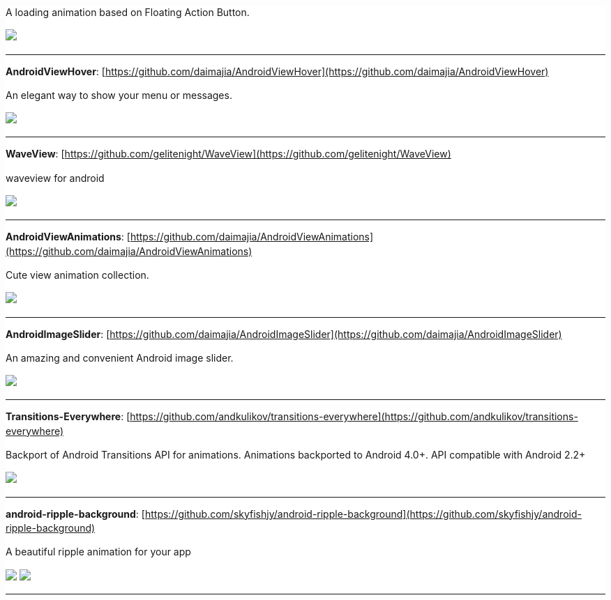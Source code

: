 A loading animation based on Floating Action Button.

<img src="https://raw.githubusercontent.com/smasoumi/FAB-Loading/master/images/marvel_loader.gif" width="320" />

---

**AndroidViewHover**: [https://github.com/daimajia/AndroidViewHover](https://github.com/daimajia/AndroidViewHover)

An elegant way to show your menu or messages.

<img src="https://camo.githubusercontent.com/44affb72f0688c213500917009a1680b41492413/687474703a2f2f7777322e73696e61696d672e636e2f6d773639302f36313064633033346a7731656a356969686a746c35673230387a3066326e70642e676966" width="320" />

---

**WaveView**: [https://github.com/gelitenight/WaveView](https://github.com/gelitenight/WaveView)

waveview for android

<img src="https://github.com/gelitenight/WaveView/blob/master/screenshot.gif" width="320" />

---
 
**AndroidViewAnimations**: [https://github.com/daimajia/AndroidViewAnimations](https://github.com/daimajia/AndroidViewAnimations)

Cute view animation collection.

<img src="https://camo.githubusercontent.com/c41223966bdfed2260dbbabbcbae648e5db542c6/687474703a2f2f7777332e73696e61696d672e636e2f6d773639302f3631306463303334677731656a37356d69327737376732306333306a623471722e676966" width="320" />

---
 
**AndroidImageSlider**: [https://github.com/daimajia/AndroidImageSlider](https://github.com/daimajia/AndroidImageSlider)

An amazing and convenient Android image slider.

<img src="https://camo.githubusercontent.com/f64413139bbaa918131384d3597c33e39333aa7f/687474703a2f2f7777332e73696e61696d672e636e2f6d773639302f36313064633033346a773165677a6f7236366f6a64673230393530666b6e70652e676966" width="320" />

---
 
**Transitions-Everywhere**: [https://github.com/andkulikov/transitions-everywhere](https://github.com/andkulikov/transitions-everywhere)

Backport of Android Transitions API for animations. Animations backported to Android 4.0+. API compatible with Android 2.2+

<img src="https://camo.githubusercontent.com/e7ea7ca41a3a3e03616d0627413e57a0854e2eba/687474703a2f2f686162726173746f726167652e6f72672f67657470726f2f686162722f706f73745f696d616765732f6539332f3337632f3064612f65393333376330646163633335353532336164646466313534356235376535612e676966" width="320" />

---
 
**android-ripple-background**: [https://github.com/skyfishjy/android-ripple-background](https://github.com/skyfishjy/android-ripple-background)

A beautiful ripple animation for your app

<img src="https://github.com/skyfishjy/android-ripple-background/blob/master/previews/rippleSimple.gif" width="320" />
<img src="https://github.com/skyfishjy/android-ripple-background/blob/master/previews/rippleFoundDevice.gif" width="320" />

---
